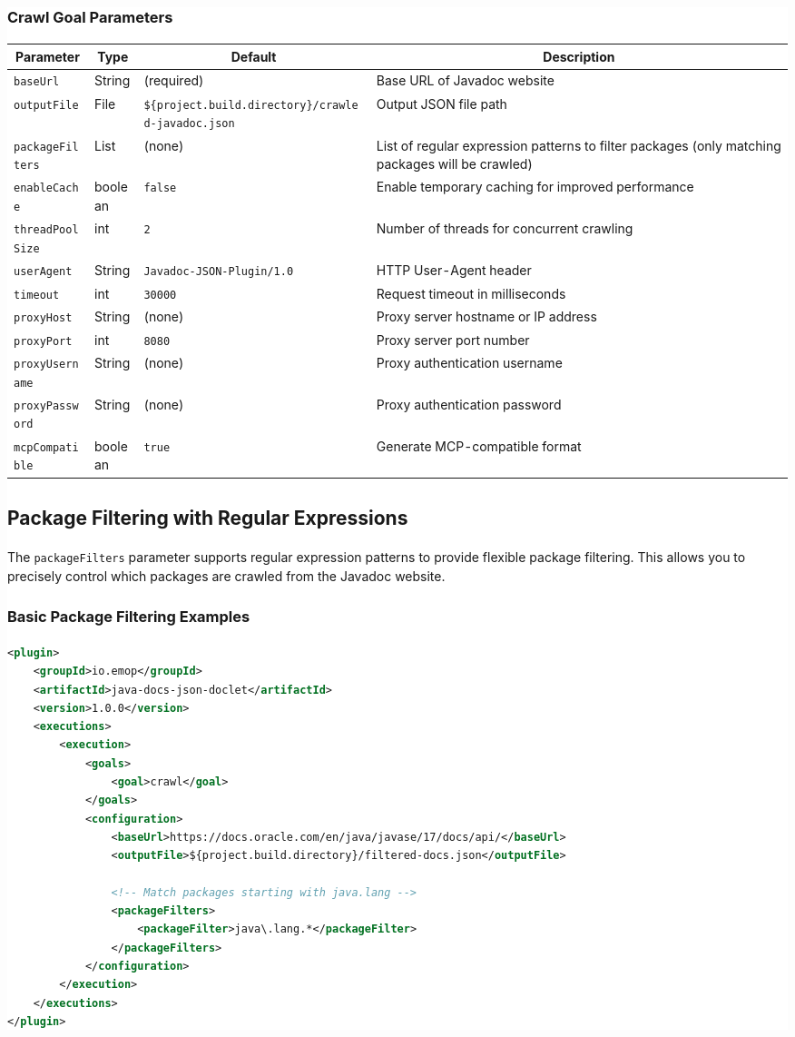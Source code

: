 ### Crawl Goal Parameters
| Parameter | Type | Default | Description |
|-----------|------|---------|-------------|
| `baseUrl` | String | (required) | Base URL of Javadoc website |
| `outputFile` | File | `${project.build.directory}/crawled-javadoc.json` | Output JSON file path |
| `packageFilters` | List<String> | (none) | List of regular expression patterns to filter packages (only matching packages will be crawled) |
| `enableCache` | boolean | `false` | Enable temporary caching for improved performance |
| `threadPoolSize` | int | `2` | Number of threads for concurrent crawling |
| `userAgent` | String | `Javadoc-JSON-Plugin/1.0` | HTTP User-Agent header |
| `timeout` | int | `30000` | Request timeout in milliseconds |
| `proxyHost` | String | (none) | Proxy server hostname or IP address |
| `proxyPort` | int | `8080` | Proxy server port number |
| `proxyUsername` | String | (none) | Proxy authentication username |
| `proxyPassword` | String | (none) | Proxy authentication password |
| `mcpCompatible` | boolean | `true` | Generate MCP-compatible format |

## Package Filtering with Regular Expressions

The `packageFilters` parameter supports regular expression patterns to provide flexible package filtering. This allows you to precisely control which packages are crawled from the Javadoc website.

### Basic Package Filtering Examples
```xml
<plugin>
    <groupId>io.emop</groupId>
    <artifactId>java-docs-json-doclet</artifactId>
    <version>1.0.0</version>
    <executions>
        <execution>
            <goals>
                <goal>crawl</goal>
            </goals>
            <configuration>
                <baseUrl>https://docs.oracle.com/en/java/javase/17/docs/api/</baseUrl>
                <outputFile>${project.build.directory}/filtered-docs.json</outputFile>
                
                <!-- Match packages starting with java.lang -->
                <packageFilters>
                    <packageFilter>java\.lang.*</packageFilter>
                </packageFilters>
            </configuration>
        </execution>
    </executions>
</plugin>
```

